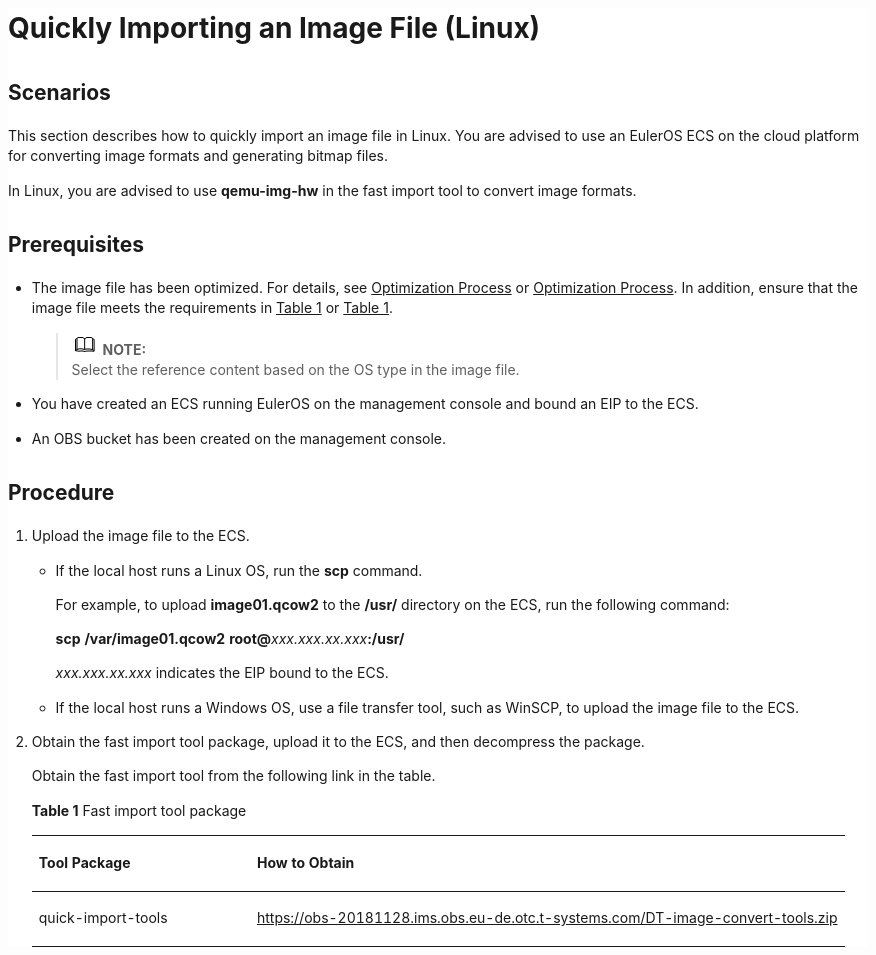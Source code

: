 # Quickly Importing an Image File \(Linux\)<a name="EN-US_TOPIC_0133773660"></a>

## Scenarios<a name="section12126161523313"></a>

This section describes how to quickly import an image file in Linux. You are advised to use an EulerOS ECS on the cloud platform for converting image formats and generating bitmap files.

In Linux, you are advised to use  **qemu-img-hw**  in the fast import tool to convert image formats.

## Prerequisites<a name="section1892165619595"></a>

-   The image file has been optimized. For details, see  [Optimization Process](optimization-process-(windows).md)  or  [Optimization Process](optimization-process-(linux).md). In addition, ensure that the image file meets the requirements in  [Table 1](preparing-an-image-file-(windows).md#table85212269215)  or  [Table 1](preparing-an-image-file-(linux).md#table85212269215).

    >![](public_sys-resources/icon-note.gif) **NOTE:**   
    >Select the reference content based on the OS type in the image file.  

-   You have created an ECS running EulerOS on the management console and bound an EIP to the ECS.
-   An OBS bucket has been created on the management console.

## Procedure<a name="section745217198110"></a>

1.  Upload the image file to the ECS.
    -   If the local host runs a Linux OS, run the  **scp**  command.

        For example, to upload  **image01.qcow2**  to the  **/usr/**  directory on the ECS, run the following command:

        **scp** **/var/image01.qcow2** **root@**_xxx.xxx.xx.xxx_**:/usr/**

        _xxx.xxx.xx.xxx_  indicates the EIP bound to the ECS.

    -   If the local host runs a Windows OS, use a file transfer tool, such as WinSCP, to upload the image file to the ECS.

2.  Obtain the fast import tool package, upload it to the ECS, and then decompress the package.

    Obtain the fast import tool from the following link in the table.

    **Table  1**  Fast import tool package

    <a name="table69651049112418"></a>
    <table><thead align="left"><tr id="row996618490249"><th class="cellrowborder" valign="top" width="26.840000000000003%" id="mcps1.2.3.1.1"><p id="p117482592122"><a name="p117482592122"></a><a name="p117482592122"></a>Tool Package</p>
    </th>
    <th class="cellrowborder" valign="top" width="73.16%" id="mcps1.2.3.1.2"><p id="p774995919129"><a name="p774995919129"></a><a name="p774995919129"></a>How to Obtain</p>
    </th>
    </tr>
    </thead>
    <tbody><tr id="row1596614496243"><td class="cellrowborder" valign="top" width="26.840000000000003%" headers="mcps1.2.3.1.1 "><p id="p892264334719"><a name="p892264334719"></a><a name="p892264334719"></a>quick-import-tools</p>
    </td>
    <td class="cellrowborder" valign="top" width="73.16%" headers="mcps1.2.3.1.2 "><p id="p3750175910127"><a name="p3750175910127"></a><a name="p3750175910127"></a><a href="https://obs-20181128.ims.obs.eu-de.otc.t-systems.com/DT-image-convert-tools.zip" target="_blank" rel="noopener noreferrer">https://obs-20181128.ims.obs.eu-de.otc.t-systems.com/DT-image-convert-tools.zip</a></p>
    </td>
